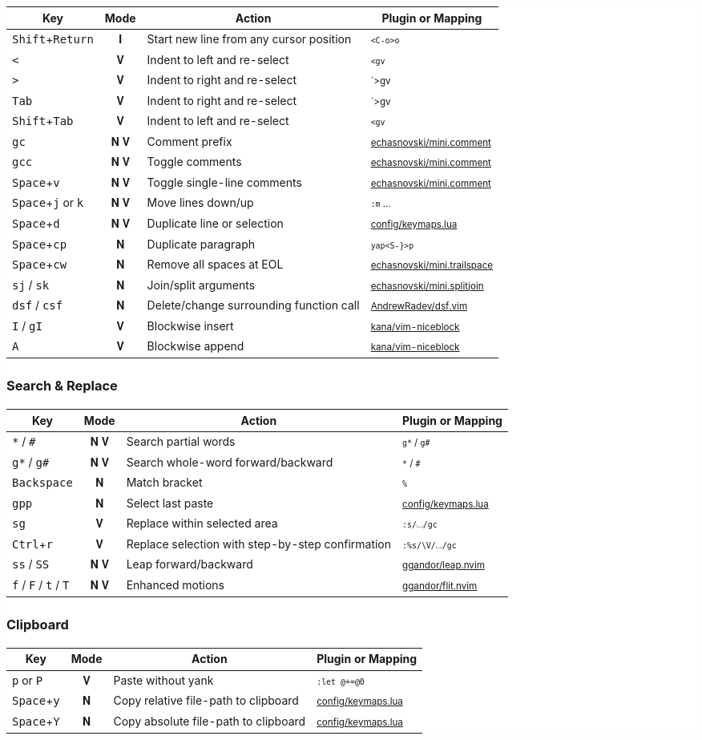 | Key   | Mode | Action             | Plugin or Mapping
| ----- |:----:| ------------------ | ------
| <kbd>Shift</kbd>+<kbd>Return</kbd> | 𝐈 | Start new line from any cursor position | <small>`<C-o>o`</small>
| <kbd><</kbd> | 𝐕 | Indent to left and re-select | <small>`<gv`</small>
| <kbd>></kbd> | 𝐕 | Indent to right and re-select | <small>`>gv|`</small>
| <kbd>Tab</kbd> | 𝐕 | Indent to right and re-select | <small>`>gv|`</small>
| <kbd>Shift</kbd>+<kbd>Tab</kbd> | 𝐕 | Indent to left and re-select | <small>`<gv`</small>
| <kbd>gc</kbd> | 𝐍 𝐕 | Comment prefix | <small>[echasnovski/mini.comment]</small>
| <kbd>gcc</kbd> | 𝐍 𝐕 | Toggle comments | <small>[echasnovski/mini.comment]</small>
| <kbd>Space</kbd>+<kbd>v</kbd> | 𝐍 𝐕 | Toggle single-line comments | <small>[echasnovski/mini.comment]</small>
| <kbd>Space</kbd>+<kbd>j</kbd> or <kbd>k</kbd> | 𝐍 𝐕 | Move lines down/up | <small>`:m` …
| <kbd>Space</kbd>+<kbd>d</kbd> | 𝐍 𝐕 | Duplicate line or selection | <small>[config/keymaps.lua]</small>
| <kbd>Space</kbd>+<kbd>cp</kbd> | 𝐍 | Duplicate paragraph | <small>`yap<S-}>p`</small>
| <kbd>Space</kbd>+<kbd>cw</kbd> | 𝐍 | Remove all spaces at EOL | <small>[echasnovski/mini.trailspace]</small>
| <kbd>sj</kbd> / <kbd>sk</kbd> | 𝐍 | Join/split arguments | <small>[echasnovski/mini.splitjoin]</small>
| <kbd>dsf</kbd> / <kbd>csf</kbd> | 𝐍 | Delete/change surrounding function call | <small>[AndrewRadev/dsf.vim]</small>
| <kbd>I</kbd> / <kbd>gI</kbd> | 𝐕 | Blockwise insert | <small>[kana/vim-niceblock]</small>
| <kbd>A</kbd> | 𝐕 | Blockwise append | <small>[kana/vim-niceblock]</small>

### Search & Replace

| Key   | Mode | Action             | Plugin or Mapping
| ----- |:----:| ------------------ | ------
| <kbd>\*</kbd> / <kbd>#</kbd> | 𝐍 𝐕 | Search partial words | <small>`g*` / `g#`</small>
| <kbd>g\*</kbd> / <kbd>g#</kbd> | 𝐍 𝐕 | Search whole-word forward/backward | <small>`*` / `#`</small>
| <kbd>Backspace</kbd> | 𝐍 | Match bracket | <small>`%`</small>
| <kbd>gpp</kbd> | 𝐍 | Select last paste | <small>[config/keymaps.lua]</small>
| <kbd>sg</kbd> | 𝐕 | Replace within selected area | <small>`:s/⌴/gc`</small>
| <kbd>Ctrl</kbd>+<kbd>r</kbd> | 𝐕 | Replace selection with step-by-step confirmation | <small>`:%s/\V/⌴/gc`</small>
| <kbd>ss</kbd> / <kbd>SS</kbd> | 𝐍 𝐕 | Leap forward/backward | <small>[ggandor/leap.nvim]</small>
| <kbd>f</kbd> / <kbd>F</kbd> / <kbd>t</kbd> / <kbd>T</kbd> | 𝐍 𝐕 | Enhanced motions | <small>[ggandor/flit.nvim]</small>

### Clipboard

| Key   | Mode | Action             | Plugin or Mapping
| ----- |:----:| ------------------ | ------
| <kbd>p</kbd> or <kbd>P</kbd> | 𝐕 | Paste without yank | <small>`:let @+=@0`</small>
| <kbd>Space</kbd>+<kbd>y</kbd> | 𝐍 | Copy relative file-path to clipboard | <small>[config/keymaps.lua]</small>
| <kbd>Space</kbd>+<kbd>Y</kbd> | 𝐍 | Copy absolute file-path to clipboard | <small>[config/keymaps.lua]</small>


[Pragmata Pro]: https://www.fsd.it/shop/fonts/pragmatapro/
[Nerd Fonts]: https://www.nerdfonts.com
[neovim/nvim-lspconfig]: https://github.com/neovim/nvim-lspconfig
[folke/neoconf.nvim]: https://github.com/folke/neoconf.nvim
[folke/neodev.nvim]: https://github.com/folke/neodev.nvim
[williamboman/mason.nvim]: https://github.com/williamboman/
[williamboman/mason-lspconfig.nvim]: https://github.com/williamboman/mason-lspconfig.nvim
[hrsh7th/cmp-nvim-lsp]: https://github.com/hrsh7th/cmp-nvim-lsp
[b0o/SchemaStore.nvim]: https://github.com/b0o/SchemaStore.nvim
[rafi/neoconf-venom.nvim]: https://github.com/rafi/neoconf-venom.nvim
[jose-elias-alvarez/null-ls.nvim]: https://github.com/jose-elias-alvarez/null-ls.nvim
[folke/lazy.nvim]: https://github.com/folke/lazy.nvim
[nmac427/guess-indent.nvim]: https://github.com/nmac427/guess-indent.nvim
[christoomey/tmux-navigator]: https://github.com/christoomey/vim-tmux-navigator
[tweekmonster/helpful.vim]: https://github.com/tweekmonster/helpful.vim
[lambdalisue/suda.vim]: https://github.com/lambdalisue/suda.vim
[olimorris/persisted.nvim]: https://github.com/olimorris/persisted.nvim
[RRethy/vim-illuminate]: https://github.com/RRethy/vim-illuminate
[mbbill/undotree]: https://github.com/mbbill/undotree
[ggandor/flit.nvim]: https://github.com/ggandor/flit.nvim
[ggandor/leap.nvim]: https://github.com/ggandor/leap.nvim
[kana/vim-niceblock]: https://github.com/kana/vim-niceblock
[haya14busa/vim-edgemotion]: https://github.com/haya14busa/vim-edgemotion
[folke/zen-mode.nvim]: https://github.com/folke/zen-mode.nvim
[folke/which-key.nvim]: https://github.com/folke/which-key.nvim
[tversteeg/registers.nvim]: https://github.com/tversteeg/registers.nvim
[folke/todo-comments.nvim]: https://github.com/folke/todo-comments.nvim
[folke/trouble.nvim]: https://github.com/folke/trouble.nvim
[sindrets/diffview.nvim]: https://github.com/sindrets/diffview.nvim
[akinsho/toggleterm.nvim]: https://github.com/akinsho/toggleterm.nvim
[simrat39/symbols-outline.nvim]: https://github.com/simrat39/symbols-outline.nvim
[s1n7ax/nvim-window-picker]: https://github.com/s1n7ax/nvim-window-picker
[rest-nvim/rest.nvim]: https://github.com/rest-nvim/rest.nvim
[mickael-menu/zk-nvim]: https://github.com/mickael-menu/zk-nvim
[nvim-pack/nvim-spectre]: https://github.com/nvim-pack/nvim-spectre
[echasnovski/mini.bufremove]: https://github.com/echasnovski/mini.bufremove
[mzlogin/vim-markdown-toc]: https://github.com/mzlogin/vim-markdown-toc
[sbdchd/neoformat]: https://github.com/sbdchd/neoformat
[hrsh7th/nvim-cmp]: https://github.com/hrsh7th/nvim-cmp
[hrsh7th/cmp-buffer]: https://github.com/hrsh7th/cmp-buffer
[hrsh7th/cmp-path]: https://github.com/hrsh7th/cmp-path
[hrsh7th/cmp-emoji]: https://github.com/hrsh7th/cmp-emoji
[saadparwaiz1/cmp_luasnip]: https://github.com/saadparwaiz1/cmp_luasnip
[andersevenrud/compe-tmux]: https://github.com/andersevenrud/compe-tmux
[L3MON4D3/LuaSnip]: https://github.com/L3MON4D3/LuaSnip
[rafamadriz/friendly-snippets]: https://github.com/rafamadriz/friendly-snippets
[ziontee113/SnippetGenie]: https://github.com/ziontee113/SnippetGenie
[danymat/neogen]: https://github.com/danymat/neogen
[echasnovski/mini.pairs]: https://github.com/echasnovski/mini.pairs
[echasnovski/mini.surround]: https://github.com/echasnovski/mini.surround
[JoosepAlviste/nvim-ts-context-commentstring]: https://github.com/JoosepAlviste/nvim-ts-context-commentstring
[echasnovski/mini.comment]: https://github.com/echasnovski/mini.comment
[echasnovski/mini.trailspace]: https://github.com/echasnovski/mini.trailspace
[echasnovski/mini.ai]: https://github.com/echasnovski/mini.ai
[echasnovski/mini.splitjoin]: https://github.com/echasnovski/mini.splitjoin
[AndrewRadev/linediff.vim]: https://github.com/AndrewRadev/linediff.vim
[AndrewRadev/dsf.vim]: https://github.com/AndrewRadev/dsf.vim
[rafi/neo-hybrid.vim]: https://github.com/rafi/neo-hybrid.vim
[rafi/awesome-colorschemes]: https://github.com/rafi/awesome-vim-colorschemes
[AlexvZyl/nordic.nvim]: https://github.com/AlexvZyl/nordic.nvim
[folke/tokyonight.nvim]: https://github.com/folke/tokyonight.nvim
[rebelot/kanagawa.nvim]: https://github.com/rebelot/kanagawa.nvim
[olimorris/onedarkpro.nvim]: https://github.com/olimorris/onedarkpro.nvim
[EdenEast/nightfox.nvim]: https://github.com/EdenEast/nightfox.nvim
[catppuccin/nvim]: https://github.com/catppuccin/nvim
[nyoom-engineering/oxocarbon.nvim]: https://github.com/nyoom-engineering/oxocarbon.nvim
[lewis6991/gitsigns.nvim]: https://github.com/lewis6991/gitsigns.nvim
[TimUntersberger/neogit]: https://github.com/TimUntersberger/neogit
[tpope/vim-fugitive]: https://github.com/tpope/vim-fugitive
[junegunn/gv.vim]: https://github.com/junegunn/gv.vim
[ruifm/gitlinker.nvim]: https://github.com/ruifm/gitlinker.nvim
[rhysd/committia.vim]: https://github.com/rhysd/committia.vim
[hoob3rt/lualine.nvim]: https://github.com/hoob3rt/lualine.nvim
[nvim-neo-tree/neo-tree.nvim]: https://github.com/nvim-neo-tree/neo-tree.nvim
[nvim-telescope/telescope.nvim]: https://github.com/nvim-telescope/telescope.nvim
[jvgrootveld/telescope-zoxide]: https://github.com/jvgrootveld/telescope-zoxide
[rafi/telescope-thesaurus.nvim]: https://github.com/rafi/telescope-thesaurus.nvim
[nvim-lua/plenary.nvim]: https://github.com/nvim-lua/plenary.nvim
[nvim-treesitter/nvim-treesitter]: https://github.com/nvim-treesitter/nvim-treesitter
[nvim-treesitter/nvim-treesitter-textobjects]: https://github.com/nvim-treesitter/nvim-treesitter-textobjects
[nvim-treesitter/nvim-treesitter-context]: https://github.com/nvim-treesitter/nvim-treesitter-context
[RRethy/nvim-treesitter-endwise]: https://github.com/RRethy/nvim-treesitter-endwise
[windwp/nvim-ts-autotag]: https://github.com/windwp/nvim-ts-autotag
[andymass/vim-matchup]: https://github.com/andymass/vim-matchup
[iloginow/vim-stylus]: https://github.com/iloginow/vim-stylus
[chrisbra/csv.vim]: https://github.com/chrisbra/csv.vim
[towolf/vim-helm]: https://github.com/towolf/vim-helm
[mustache/vim-mustache-handlebars]: https://github.com/mustache/vim-mustache-handlebars
[lifepillar/pgsql.vim]: https://github.com/lifepillar/pgsql.vim
[MTDL9/vim-log-highlighting]: https://github.com/MTDL9/vim-log-highlighting
[tmux-plugins/vim-tmux]: https://github.com/tmux-plugins/vim-tmux
[reasonml-editor/vim-reason-plus]: https://github.com/reasonml-editor/vim-reason-plus
[vmchale/just-vim]: https://github.com/vmchale/just-vim
[pearofducks/ansible-vim]: https://github.com/pearofducks/ansible-vim
[nvim-tree/nvim-web-devicons]: https://github.com/nvim-tree/nvim-web-devicons
[MunifTanjim/nui.nvim]: https://github.com/MunifTanjim/nui.nvim
[rafi/tabstrip.nvim]: https://github.com/rafi/tabstrip.nvim
[rafi/theme-loader.nvim]: https://github.com/rafi/theme-loader.nvim
[folke/noice.nvim]: https://github.com/folke/noice.nvim
[stevearc/dressing.nvim]: https://github.com/stevearc/dressing.nvim
[SmiteshP/nvim-navic]: https://github.com/SmiteshP/nvim-navic
[rcarriga/nvim-notify]: https://github.com/rcarriga/nvim-notify
[chentau/marks.nvim]: https://github.com/chentau/marks.nvim
[lukas-reineke/indent-blankline.nvim]: https://github.com/lukas-reineke/indent-blankline.nvim
[tenxsoydev/tabs-vs-spaces.nvim]: https://github.com/tenxsoydev/tabs-vs-spaces.nvim
[t9md/vim-quickhl]: https://github.com/t9md/vim-quickhl
[kevinhwang91/nvim-bqf]: https://github.com/kevinhwang91/nvim-bqf
[uga-rosa/ccc.nvim]: https://github.com/uga-rosa/ccc.nvim
[dnlhc/glance.nvim]: https://github.com/dnlhc/glance.nvim
[itchyny/calendar.vim]: https://github.com/itchyny/calendar.vim
[windwp/nvim-autopairs]: https://github.com/windwp/nvim-autopairs
[zbirenbaum/copilot.lua]: https://github.com/zbirenbaum/copilot.lua
[sgur/vim-editorconfig]: https://github.com/sgur/vim-editorconfig
[mattn/emmet-vim]: https://github.com/mattn/emmet-vim
[machakann/vim-sandwich]: https://github.com/machakann/vim-sandwich
[pechorin/any-jump.vim]: https://github.com/pechorin/any-jump.vim
[glepnir/flybuf.nvim]: https://github.com/glepnir/flybuf.nvim
[sidebar-nvim/sidebar.nvim]: https://github.com/sidebar-nvim/sidebar.nvim
[kevinhwang91/nvim-ufo]: https://github.com/kevinhwang91/nvim-ufo
[hrsh7th/nvim-gtd]: https://github.com/hrsh7th/nvim-gtd
[lvimuser/lsp-inlayhints.nvim]: https://github.com/lvimuser/lsp-inlayhints.nvim
[kosayoda/nvim-lightbulb]: https://github.com/kosayoda/nvim-lightbulb
[yaml-companion.nvim]: https://github.com/someone-stole-my-name/yaml-companion.nvim
[vimwiki/vimwiki]: https://github.com/vimwiki/vimwiki
[Wansmer/treesj]: https://github.com/Wansmer/treesj
[utilyre/barbecue.nvim]: https://github.com/utilyre/barbecue.nvim
[akinsho/bufferline.nvim]: https://github.com/akinsho/bufferline.nvim
[itchyny/cursorword]: https://github.com/itchyny/vim-cursorword
[ghillb/cybu.nvim]: https://github.com/ghillb/cybu.nvim
[Bekaboo/deadcolumn.nvim]: https://github.com/Bekaboo/deadcolumn.nvim
[rmagatti/goto-preview]: https://github.com/rmagatti/goto-preview
[b0o/incline.nvim]: https://github.com/b0o/incline.nvim
[echasnovski/mini.map]: https://github.com/echasnovski/mini.map
[luukvbaal/statuscol.nvim]: https://github.com/luukvbaal/statuscol.nvim
[Neovim]: https://github.com/neovim/neovim
[lazy.nvim]: https://github.com/folke/lazy.nvim
[LazyVim/starter]: https://github.com/LazyVim/starter
[lua/rafi/plugins/lsp/init.lua]: ./lua/rafi/plugins/lsp/init.lua
[nvim-lspconfig]: https://github.com/neovim/nvim-lspconfig
[nvim-cmp]: https://github.com/hrsh7th/nvim-cmp
[telescope.nvim]: https://github.com/nvim-telescope/telescope.nvim
[nvim-treesitter-textobjects]: https://github.com/nvim-treesitter/nvim-treesitter-textobjects
[config/keymaps.lua]: ./lua/rafi/config/keymaps.lua
[lib/edit.lua]: ./lua/rafi/lib/edit.lua
[plugins/lsp/keymaps.lua]: ./lua/rafi/plugins/lsp/keymaps.lua
[lua/rafi/lib/contextmenu.lua]: ./lua/rafi/lib/contextmenu.lua
[nvim-treesitter]: https://github.com/nvim-treesitter/nvim-treesitter
[Marked 2]: https://marked2app.com